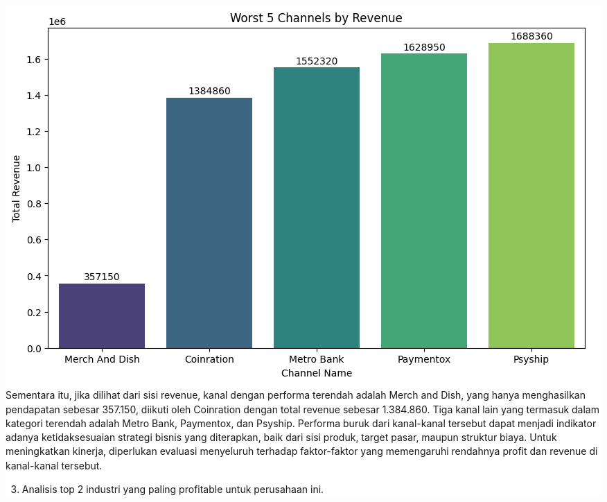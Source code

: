 ![Visualisasi 2a](https://raw.githubusercontent.com/prtmaars/Sales-Efficiency-and-Profitability/master/images/bot5channelrevenue.png)
Sementara itu, jika dilihat dari sisi revenue, kanal dengan performa terendah adalah Merch and Dish, yang hanya menghasilkan pendapatan sebesar 357.150, diikuti oleh Coinration dengan total revenue sebesar 1.384.860. Tiga kanal lain yang termasuk dalam kategori terendah adalah Metro Bank, Paymentox, dan Psyship.
Performa buruk dari kanal-kanal tersebut dapat menjadi indikator adanya ketidaksesuaian strategi bisnis yang diterapkan, baik dari sisi produk, target pasar, maupun struktur biaya. Untuk meningkatkan kinerja, diperlukan evaluasi menyeluruh terhadap faktor-faktor yang memengaruhi rendahnya profit dan revenue di kanal-kanal tersebut.

3. Analisis top 2 industri yang paling profitable untuk perusahaan ini.